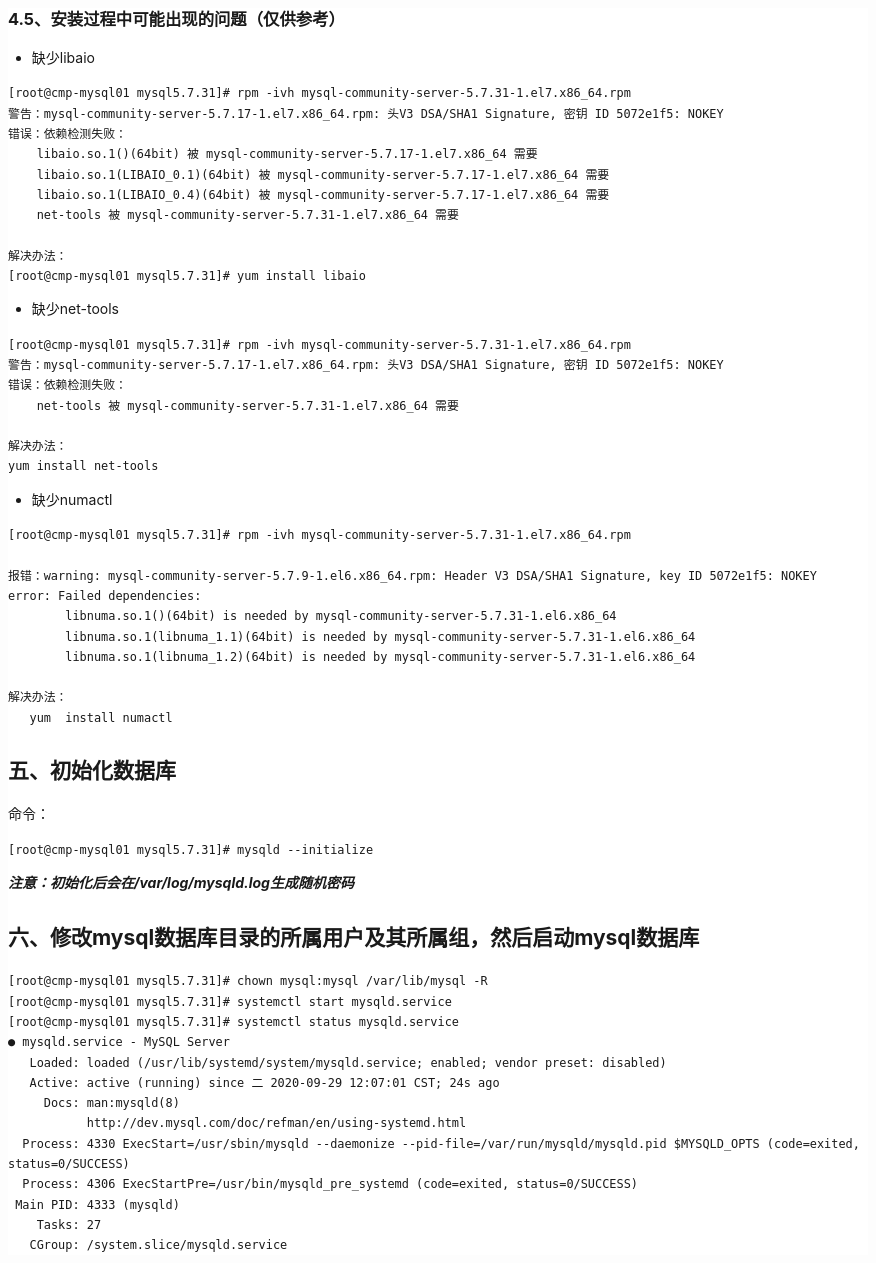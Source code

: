 ### 4.5、安装过程中可能出现的问题（仅供参考）  
- 缺少libaio  
```shell script
[root@cmp-mysql01 mysql5.7.31]# rpm -ivh mysql-community-server-5.7.31-1.el7.x86_64.rpm
警告：mysql-community-server-5.7.17-1.el7.x86_64.rpm: 头V3 DSA/SHA1 Signature, 密钥 ID 5072e1f5: NOKEY
错误：依赖检测失败：
	libaio.so.1()(64bit) 被 mysql-community-server-5.7.17-1.el7.x86_64 需要
	libaio.so.1(LIBAIO_0.1)(64bit) 被 mysql-community-server-5.7.17-1.el7.x86_64 需要
	libaio.so.1(LIBAIO_0.4)(64bit) 被 mysql-community-server-5.7.17-1.el7.x86_64 需要
	net-tools 被 mysql-community-server-5.7.31-1.el7.x86_64 需要

解决办法：
[root@cmp-mysql01 mysql5.7.31]# yum install libaio
```  

- 缺少net-tools  

```shell script
[root@cmp-mysql01 mysql5.7.31]# rpm -ivh mysql-community-server-5.7.31-1.el7.x86_64.rpm 
警告：mysql-community-server-5.7.17-1.el7.x86_64.rpm: 头V3 DSA/SHA1 Signature, 密钥 ID 5072e1f5: NOKEY
错误：依赖检测失败：
	net-tools 被 mysql-community-server-5.7.31-1.el7.x86_64 需要

解决办法：
yum install net-tools
```  

- 缺少numactl  
```shell script
[root@cmp-mysql01 mysql5.7.31]# rpm -ivh mysql-community-server-5.7.31-1.el7.x86_64.rpm 
 
报错：warning: mysql-community-server-5.7.9-1.el6.x86_64.rpm: Header V3 DSA/SHA1 Signature, key ID 5072e1f5: NOKEY
error: Failed dependencies:
        libnuma.so.1()(64bit) is needed by mysql-community-server-5.7.31-1.el6.x86_64
        libnuma.so.1(libnuma_1.1)(64bit) is needed by mysql-community-server-5.7.31-1.el6.x86_64
        libnuma.so.1(libnuma_1.2)(64bit) is needed by mysql-community-server-5.7.31-1.el6.x86_64
 
解决办法：
   yum  install numactl
```  

## 五、初始化数据库  

命令：  
```shell script
[root@cmp-mysql01 mysql5.7.31]# mysqld --initialize
```  
***注意：初始化后会在/var/log/mysqld.log生成随机密码***  
## 六、修改mysql数据库目录的所属用户及其所属组，然后启动mysql数据库  
```shell script
[root@cmp-mysql01 mysql5.7.31]# chown mysql:mysql /var/lib/mysql -R
[root@cmp-mysql01 mysql5.7.31]# systemctl start mysqld.service
[root@cmp-mysql01 mysql5.7.31]# systemctl status mysqld.service
● mysqld.service - MySQL Server
   Loaded: loaded (/usr/lib/systemd/system/mysqld.service; enabled; vendor preset: disabled)
   Active: active (running) since 二 2020-09-29 12:07:01 CST; 24s ago
     Docs: man:mysqld(8)
           http://dev.mysql.com/doc/refman/en/using-systemd.html
  Process: 4330 ExecStart=/usr/sbin/mysqld --daemonize --pid-file=/var/run/mysqld/mysqld.pid $MYSQLD_OPTS (code=exited, status=0/SUCCESS)
  Process: 4306 ExecStartPre=/usr/bin/mysqld_pre_systemd (code=exited, status=0/SUCCESS)
 Main PID: 4333 (mysqld)
    Tasks: 27
   CGroup: /system.slice/mysqld.service
```